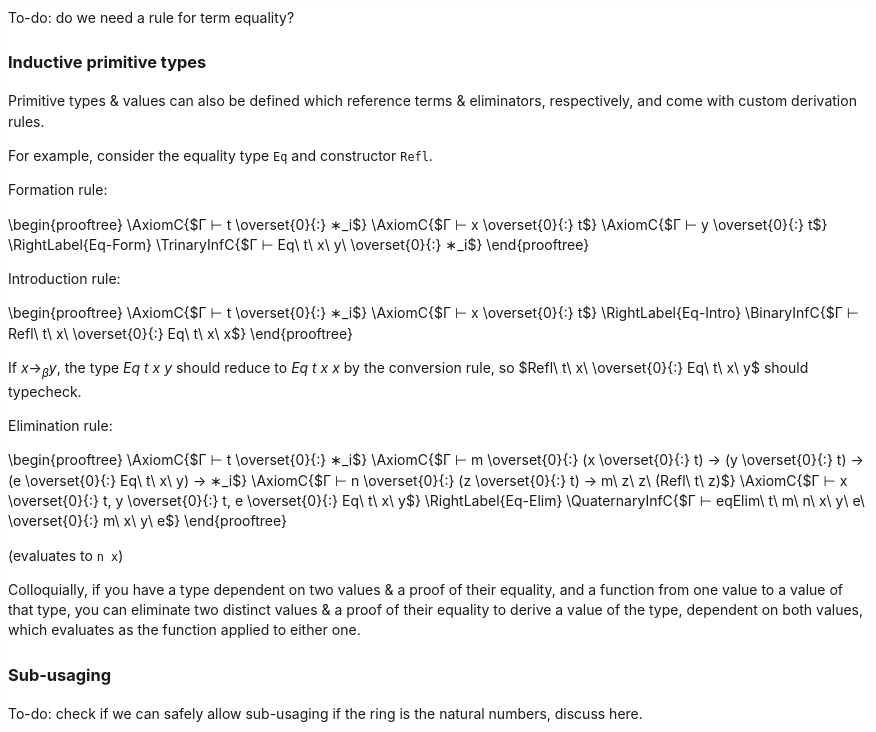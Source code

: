 To-do: do we need a rule for term equality?

### Inductive primitive types

Primitive types & values can also be defined which reference terms & eliminators, respectively, and come with custom derivation rules.

For example, consider the equality type `Eq` and constructor `Refl`.

Formation rule:

\begin{prooftree}
\AxiomC{$Γ ⊢ t \overset{0}{:} ∗_i$}
\AxiomC{$Γ ⊢ x \overset{0}{:} t$}
\AxiomC{$Γ ⊢ y \overset{0}{:} t$}
\RightLabel{Eq-Form}
\TrinaryInfC{$Γ ⊢ Eq\ t\ x\ y\ \overset{0}{:} ∗_i$}
\end{prooftree}

Introduction rule:

\begin{prooftree}
\AxiomC{$Γ ⊢ t \overset{0}{:} ∗_i$}
\AxiomC{$Γ ⊢ x \overset{0}{:} t$}
\RightLabel{Eq-Intro}
\BinaryInfC{$Γ ⊢ Refl\ t\ x\ \overset{0}{:} Eq\ t\ x\ x$}
\end{prooftree}

If $x →_{β} y$, the type $Eq\ t\ x\ y$ should reduce to $Eq\ t\ x\ x$ by the conversion rule, so $Refl\ t\ x\ \overset{0}{:} Eq\ t\ x\ y$ should typecheck.

Elimination rule:

\begin{prooftree}
\AxiomC{$Γ ⊢ t \overset{0}{:} ∗_i$}
\AxiomC{$Γ ⊢ m \overset{0}{:} (x \overset{0}{:} t) → (y \overset{0}{:} t) → (e \overset{0}{:} Eq\ t\ x\ y) → ∗_i$}
\AxiomC{$Γ ⊢ n \overset{0}{:} (z \overset{0}{:} t) → m\ z\ z\ (Refl\ t\ z)$}
\AxiomC{$Γ ⊢ x \overset{0}{:} t, y \overset{0}{:} t, e \overset{0}{:} Eq\ t\ x\ y$}
\RightLabel{Eq-Elim}
\QuaternaryInfC{$Γ ⊢ eqElim\ t\ m\ n\ x\ y\ e\ \overset{0}{:} m\ x\ y\ e$}
\end{prooftree}

(evaluates to `n x`)

Colloquially, if you have a type dependent on two values & a proof of their equality, and a function from
one value to a value of that type, you can eliminate two distinct values & a proof of their equality to
derive a value of the type, dependent on both values, which evaluates as the function applied to either one.

### Sub-usaging

To-do: check if we can safely allow sub-usaging if the ring is the natural numbers, discuss here.
